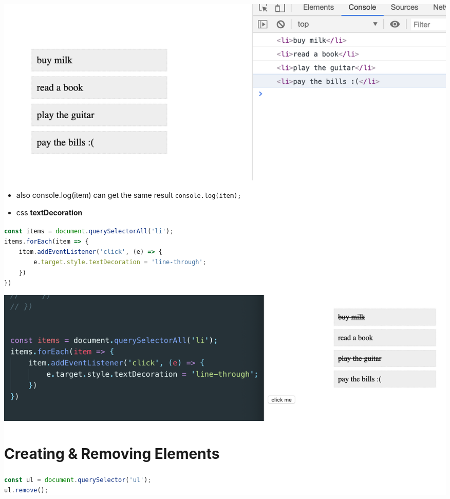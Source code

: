 ![](img/20.png)

- also console.log(item) can get the same result
`console.log(item);`


- css **textDecoration**
```js
const items = document.querySelectorAll('li');
items.forEach(item => {
    item.addEventListener('click', (e) => {
        e.target.style.textDecoration = 'line-through';
    })
})
```
![](img/21.png)




# Creating & Removing Elements

```js
const ul = document.querySelector('ul');
ul.remove();
```
